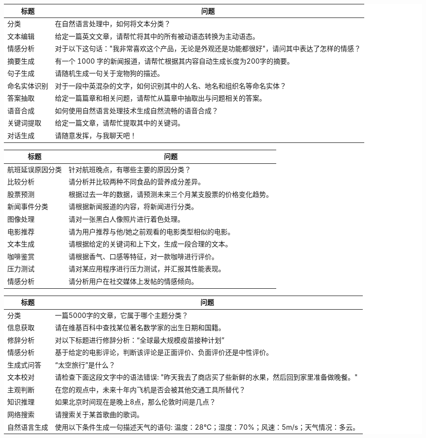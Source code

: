| 标题 | 问题 |
| --- | --- |
| 分类 | 在自然语言处理中，如何将文本分类？ |
| 文本编辑 | 给定一篇英文文章，请帮忙将其中的所有被动语态转换为主动语态。 |
| 情感分析 | 对于以下这句话："我非常喜欢这个产品，无论是外观还是功能都很好"，请问其中表达了怎样的情感？ |
| 摘要生成 | 有一个 1000 字的新闻报道，请帮忙根据其内容自动生成长度为200字的摘要。|
| 句子生成 | 请随机生成一句关于宠物狗的描述。|
| 命名实体识别 | 对于一段中英混杂的文字，如何识别其中的人名、地名和组织名等命名实体？ |
| 答案抽取 | 给定一篇篇章和相关问题，请帮忙从篇章中抽取出与问题相关的答案。|
| 语音合成 | 如何使用自然语言处理技术生成自然流畅的语音合成？ |
| 关键词提取 | 给定一篇文章，请帮忙提取其中的关键词。|
| 对话生成 | 请随意发挥，与我聊天吧！|

|标题|问题|
|---|---|
|航班延误原因分类|针对航班晚点，有哪些主要的原因分类？|
|比较分析|请分析并比较两种不同食品的营养成分差异。|
|股票预测|根据过去一年的数据，请预测未来三个月某支股票的价格变化趋势。|
|新闻事件分类|请根据新闻报道的内容，将新闻进行分类。|
|图像处理|请对一张黑白人像照片进行着色处理。|
|电影推荐|请为用户推荐与他/她之前观看的电影类型相似的电影。|
|文本生成|请根据给定的关键词和上下文，生成一段合理的文本。|
|咖啡鉴赏|请根据香气、口感等特征，对一款咖啡进行评价。|
|压力测试|请对某应用程序进行压力测试，并汇报其性能表现。|
|情感分析|请分析用户在社交媒体上发帖的情感倾向。|

| 标题 | 问题 |
| --- | --- |
| 分类 | 一篇5000字的文章，它属于哪个主题分类？ |
| 信息获取 | 请在维基百科中查找某位著名数学家的出生日期和国籍。 |
| 修辞分析 | 对以下标题进行修辞分析：“全球最大规模疫苗接种计划” |
| 情感分析 | 基于给定的电影评论，判断该评论是正面评价、负面评价还是中性评价。|
| 生成式问答 | “太空旅行”是什么？ |
| 文本校对 | 请检查下面这段文字中的语法错误: "昨天我去了商店买了些新鲜的水果，然后回到家里准备做晚餐。" |
| 主观判断 | 在您的观点中，未来十年内飞机是否会被其他交通工具所替代？ |
| 知识推理 | 如果北京时间现在是晚上8点，那么伦敦时间是几点？ |
| 网络搜索 | 请搜索关于某首歌曲的歌词。 |
| 自然语言生成 | 使用以下条件生成一句描述天气的语句: 温度：28°C；湿度：70%；风速：5m/s；天气情况：多云。 |
